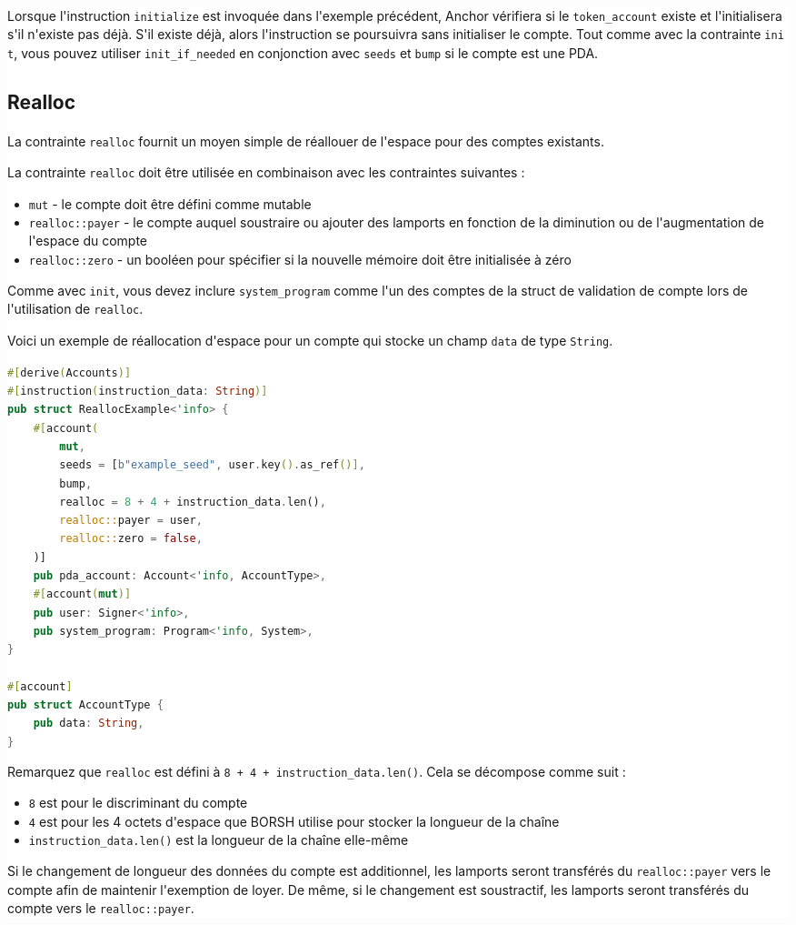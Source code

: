 Lorsque l'instruction `initialize` est invoquée dans l'exemple précédent, Anchor vérifiera si le `token_account` existe et l'initialisera s'il n'existe pas déjà. S'il existe déjà, alors l'instruction se poursuivra sans initialiser le compte. Tout comme avec la contrainte `init`, vous pouvez utiliser `init_if_needed` en conjonction avec `seeds` et `bump` si le compte est une PDA.

## Realloc

La contrainte `realloc` fournit un moyen simple de réallouer de l'espace pour des comptes existants.

La contrainte `realloc` doit être utilisée en combinaison avec les contraintes suivantes :

- `mut` - le compte doit être défini comme mutable
- `realloc::payer` - le compte auquel soustraire ou ajouter des lamports en fonction de la diminution ou de l'augmentation de l'espace du compte
- `realloc::zero` - un booléen pour spécifier si la nouvelle mémoire doit être initialisée à zéro

Comme avec `init`, vous devez inclure `system_program` comme l'un des comptes de la struct de validation de compte lors de l'utilisation de `realloc`.

Voici un exemple de réallocation d'espace pour un compte qui stocke un champ `data` de type `String`.

```rust
#[derive(Accounts)]
#[instruction(instruction_data: String)]
pub struct ReallocExample<'info> {
    #[account(
        mut,
        seeds = [b"example_seed", user.key().as_ref()],
        bump,
        realloc = 8 + 4 + instruction_data.len(),
        realloc::payer = user,
        realloc::zero = false,
    )]
    pub pda_account: Account<'info, AccountType>,
    #[account(mut)]
    pub user: Signer<'info>,
    pub system_program: Program<'info, System>,
}

#[account]
pub struct AccountType {
    pub data: String,
}
```

Remarquez que `realloc` est défini à `8 + 4 + instruction_data.len()`. Cela se décompose comme suit :
- `8` est pour le discriminant du compte
- `4` est pour les 4 octets d'espace que BORSH utilise pour stocker la longueur de la chaîne
- `instruction_data.len()` est la longueur de la chaîne elle-même

Si le changement de longueur des données du compte est additionnel, les lamports seront transférés du `realloc::payer` vers le compte afin de maintenir l'exemption de loyer. De même, si le changement est soustractif, les lamports seront transférés du compte vers le `realloc::payer`.
